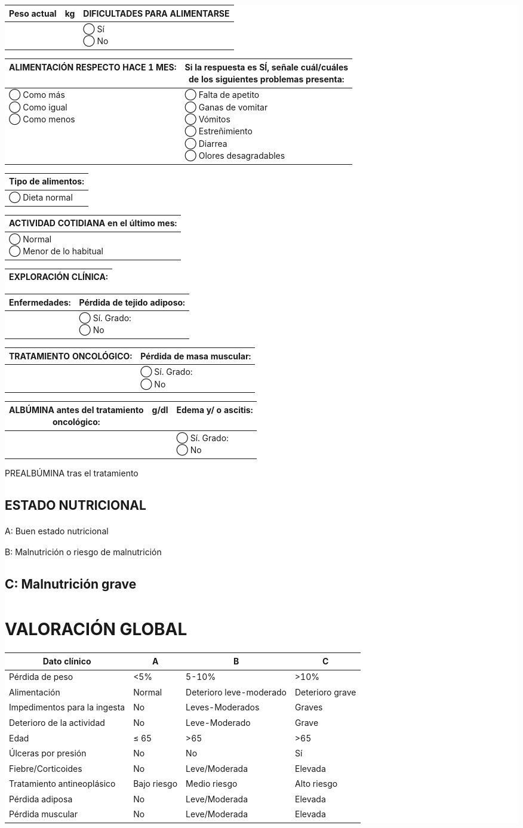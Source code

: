 | Peso actual | kg | DIFICULTADES PARA ALIMENTARSE |
|-------------|----|---------------------------------|
|             |    | ◯ Sí<br>◯ No                    |

| ALIMENTACIÓN RESPECTO HACE 1 MES: | Si la respuesta es SÍ, señale cuál/cuáles<br>de los siguientes problemas presenta: |
|-----------------------------------|--------------------------------------------------------------------------------|
| ◯ Como más<br>◯ Como igual<br>◯ Como menos | ◯ Falta de apetito<br>◯ Ganas de vomitar<br>◯ Vómitos<br>◯ Estreñimiento<br>◯ Diarrea<br>◯ Olores desagradables |

| Tipo de alimentos: |
|--------------------|
| ◯ Dieta normal     |

| ACTIVIDAD COTIDIANA en el último mes: |
|---------------------------------------|
| ◯ Normal<br>◯ Menor de lo habitual    |

| EXPLORACIÓN CLÍNICA: |
|--------------------|

| Enfermedades: | Pérdida de tejido adiposo: |
|---------------|---------------------------|
|               | ◯ Sí. Grado:<br>◯ No      |

| TRATAMIENTO ONCOLÓGICO: | Pérdida de masa muscular: |
|--------------------------|--------------------------|
|                          | ◯ Sí. Grado:<br>◯ No     |

| ALBÚMINA antes del tratamiento<br>oncológico: | g/dl | Edema y/ o ascitis: |
|----------------------------------------------|------|---------------------|
|                                              |      | ◯ Sí. Grado:<br>◯ No |

PREALBÚMINA tras el tratamiento

## ESTADO NUTRICIONAL

A: Buen estado nutricional

B: Malnutrición o riesgo de malnutrición

C: Malnutrición grave
---
# VALORACIÓN GLOBAL

| Dato clínico | A | B | C |
|--------------|---|---|---|
| Pérdida de peso | <5% | 5-10% | >10% |
| Alimentación | Normal | Deterioro leve-moderado | Deterioro grave |
| Impedimentos para la ingesta | No | Leves-Moderados | Graves |
| Deterioro de la actividad | No | Leve-Moderado | Grave |
| Edad | ≤ 65 | >65 | >65 |
| Úlceras por presión | No | No | Sí |
| Fiebre/Corticoides | No | Leve/Moderada | Elevada |
| Tratamiento antineoplásico | Bajo riesgo | Medio riesgo | Alto riesgo |
| Pérdida adiposa | No | Leve/Moderada | Elevada |
| Pérdida muscular | No | Leve/Moderada | Elevada |